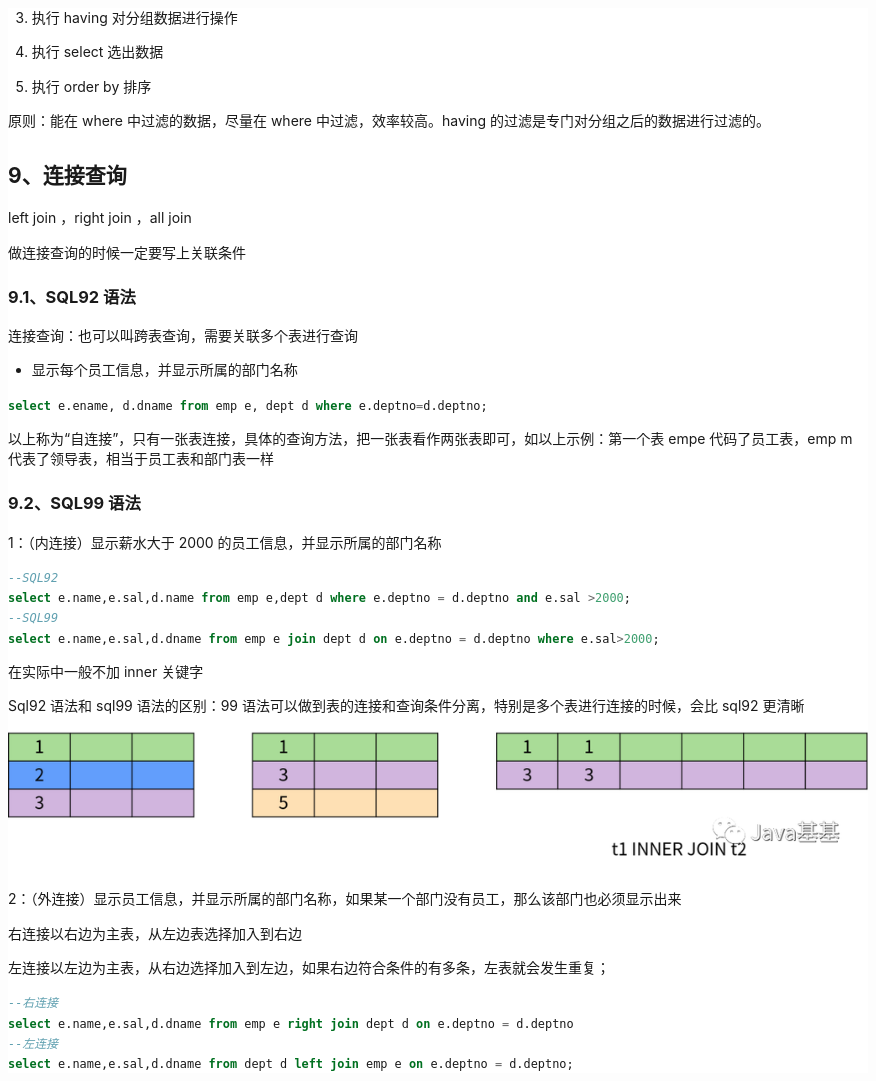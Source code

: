 3.  执行 having 对分组数据进行操作

4.  执行 select 选出数据

5.  执行 order by 排序

原则：能在 where 中过滤的数据，尽量在 where 中过滤，效率较高。having 的过滤是专门对分组之后的数据进行过滤的。

## 9、连接查询

left join ，right join ，all join

做连接查询的时候一定要写上关联条件

### 9.1、SQL92 语法

连接查询：也可以叫跨表查询，需要关联多个表进行查询

- 显示每个员工信息，并显示所属的部门名称

```sql
select e.ename, d.dname from emp e, dept d where e.deptno=d.deptno;
```

以上称为“自连接”，只有一张表连接，具体的查询方法，把一张表看作两张表即可，如以上示例：第一个表 empe 代码了员工表，emp m 代表了领导表，相当于员工表和部门表一样

### 9.2、SQL99 语法

1：（内连接）显示薪水大于 2000 的员工信息，并显示所属的部门名称

```sql
--SQL92
select e.name,e.sal,d.name from emp e,dept d where e.deptno = d.deptno and e.sal >2000;
--SQL99
select e.name,e.sal,d.dname from emp e join dept d on e.deptno = d.deptno where e.sal>2000;
```

在实际中一般不加 inner 关键字

Sql92 语法和 sql99 语法的区别：99 语法可以做到表的连接和查询条件分离，特别是多个表进行连接的时候，会比 sql92 更清晰

![微信图片_20210701191017](media/%E5%BE%AE%E4%BF%A1%E5%9B%BE%E7%89%87_20210701191017-1625137832258.png)

2：（外连接）显示员工信息，并显示所属的部门名称，如果某一个部门没有员工，那么该部门也必须显示出来

右连接以右边为主表，从左边表选择加入到右边

左连接以左边为主表，从右边选择加入到左边，如果右边符合条件的有多条，左表就会发生重复；

```sql
--右连接
select e.name,e.sal,d.dname from emp e right join dept d on e.deptno = d.deptno
--左连接
select e.name,e.sal,d.dname from dept d left join emp e on e.deptno = d.deptno;
```
